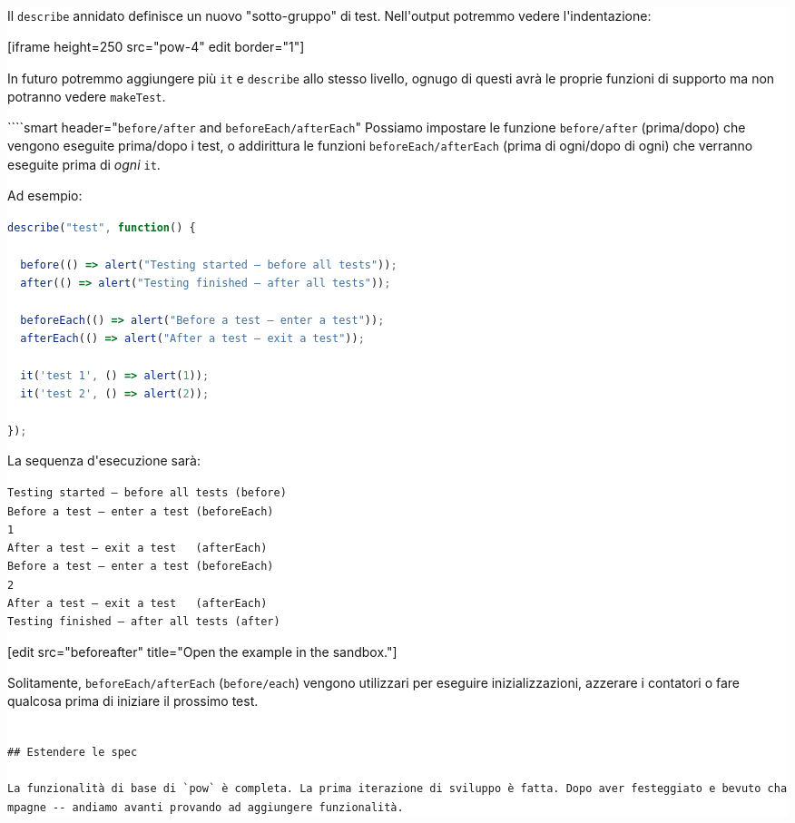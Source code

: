 Il `describe` annidato definisce un nuovo "sotto-gruppo" di test. Nell'output potremmo vedere l'indentazione:

[iframe height=250 src="pow-4" edit border="1"]

In futuro potremmo aggiungere più `it` e `describe` allo stesso livello, ognugo di questi avrà le proprie funzioni di supporto ma non potranno vedere `makeTest`.

````smart header="`before/after` and `beforeEach/afterEach`"
Possiamo impostare le funzione `before/after` (prima/dopo) che vengono eseguite prima/dopo i test, o addirittura le funzioni `beforeEach/afterEach` (prima di ogni/dopo di ogni) che verranno eseguite prima di *ogni* `it`.

Ad esempio:

```js no-beautify
describe("test", function() {

  before(() => alert("Testing started – before all tests"));
  after(() => alert("Testing finished – after all tests"));

  beforeEach(() => alert("Before a test – enter a test"));
  afterEach(() => alert("After a test – exit a test"));

  it('test 1', () => alert(1));
  it('test 2', () => alert(2));

});
```

La sequenza d'esecuzione sarà:

```
Testing started – before all tests (before)
Before a test – enter a test (beforeEach)
1
After a test – exit a test   (afterEach)
Before a test – enter a test (beforeEach)
2
After a test – exit a test   (afterEach)
Testing finished – after all tests (after)
```

[edit src="beforeafter" title="Open the example in the sandbox."]

Solitamente, `beforeEach/afterEach` (`before/each`) vengono utilizzari per eseguire inizializzazioni, azzerare i contatori o fare qualcosa prima di iniziare il prossimo test.
````

## Estendere le spec

La funzionalità di base di `pow` è completa. La prima iterazione di sviluppo è fatta. Dopo aver festeggiato e bevuto champagne -- andiamo avanti provando ad aggiungere funzionalità.
